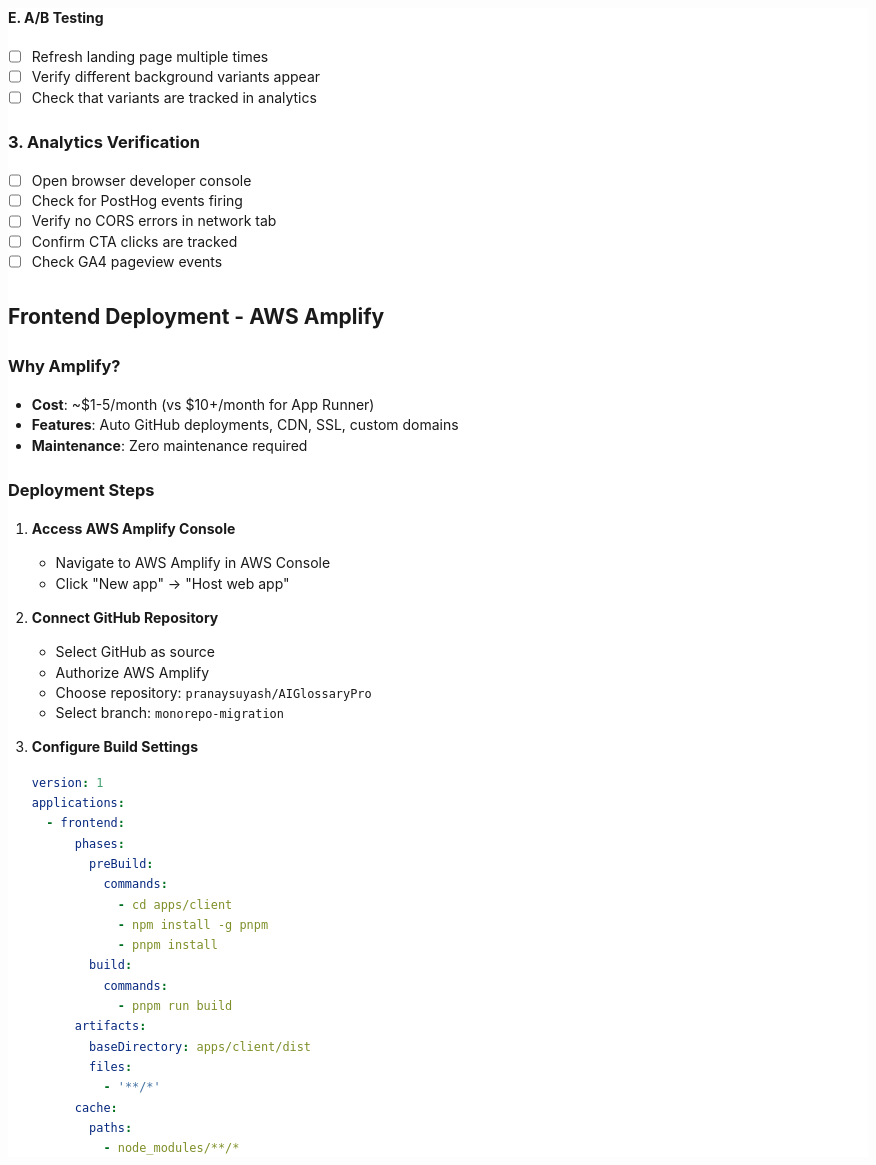 #### E. A/B Testing
- [ ] Refresh landing page multiple times
- [ ] Verify different background variants appear
- [ ] Check that variants are tracked in analytics

### 3. Analytics Verification
- [ ] Open browser developer console
- [ ] Check for PostHog events firing
- [ ] Verify no CORS errors in network tab
- [ ] Confirm CTA clicks are tracked
- [ ] Check GA4 pageview events

## Frontend Deployment - AWS Amplify

### Why Amplify?
- **Cost**: ~$1-5/month (vs $10+/month for App Runner)
- **Features**: Auto GitHub deployments, CDN, SSL, custom domains
- **Maintenance**: Zero maintenance required

### Deployment Steps

1. **Access AWS Amplify Console**
   - Navigate to AWS Amplify in AWS Console
   - Click "New app" → "Host web app"

2. **Connect GitHub Repository**
   - Select GitHub as source
   - Authorize AWS Amplify
   - Choose repository: `pranaysuyash/AIGlossaryPro`
   - Select branch: `monorepo-migration`

3. **Configure Build Settings**
   ```yaml
   version: 1
   applications:
     - frontend:
         phases:
           preBuild:
             commands:
               - cd apps/client
               - npm install -g pnpm
               - pnpm install
           build:
             commands:
               - pnpm run build
         artifacts:
           baseDirectory: apps/client/dist
           files:
             - '**/*'
         cache:
           paths:
             - node_modules/**/*
   ```
